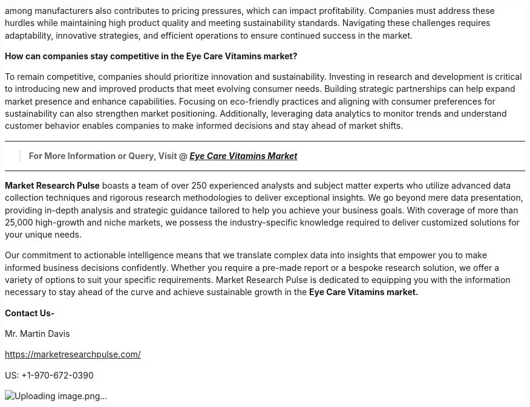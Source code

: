 among manufacturers also contributes to pricing pressures, which can impact profitability. Companies must address these hurdles while maintaining high product quality and meeting sustainability standards. Navigating these challenges requires adaptability, innovative strategies, and efficient operations to ensure continued success in the market.</p><p><strong>How can companies stay competitive in the Eye Care Vitamins market?</strong></p><p>To remain competitive, companies should prioritize innovation and sustainability. Investing in research and development is critical to introducing new and improved products that meet evolving consumer needs. Building strategic partnerships can help expand market presence and enhance capabilities. Focusing on eco-friendly practices and aligning with consumer preferences for sustainability can also strengthen market positioning. Additionally, leveraging data analytics to monitor trends and understand customer behavior enables companies to make informed decisions and stay ahead of market shifts.</p><hr /><blockquote><p><strong>For More Information or Query, Visit @&nbsp;<em><a href="https://marketresearchpulse.com/report/131441/eye-care-vitamins-market?utm_source=Linkedin&utm_medium=021">Eye Care Vitamins Market</a></em></strong></p></blockquote><hr /><p><strong>Market Research Pulse</strong> boasts a team of over 250 experienced analysts and subject matter experts who utilize advanced data collection techniques and rigorous research methodologies to deliver exceptional insights. We go beyond mere data presentation, providing in-depth analysis and strategic guidance tailored to help you achieve your business goals. With coverage of more than 25,000 high-growth and niche markets, we possess the industry-specific knowledge required to deliver customized solutions for your unique needs.</p><p>Our commitment to actionable intelligence means that we translate complex data into insights that empower you to make informed business decisions confidently. Whether you require a pre-made report or a bespoke research solution, we offer a variety of options to suit your specific requirements. Market Research Pulse is dedicated to equipping you with the information necessary to stay ahead of the curve and achieve sustainable growth in the <strong>Eye Care Vitamins market.</strong></p><p><strong>Contact Us-</strong></p><p>Mr. Martin Davis</p><p>https://marketresearchpulse.com/</p><p>US: +1-970-672-0390</p>
![Uploading image.png…]()
